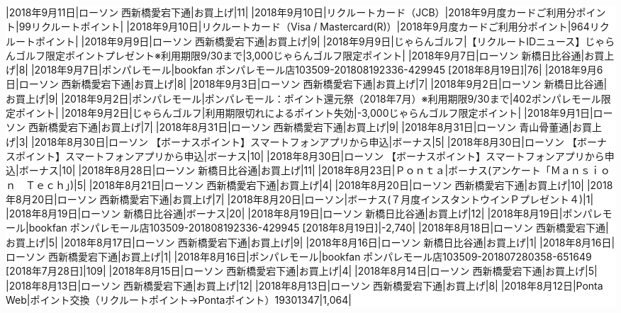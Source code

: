 |2018年9月11日|ローソン 西新橋愛宕下通|お買上げ|11|
|2018年9月10日|リクルートカード（JCB）|2018年9月度カードご利用分ポイント|99リクルートポイント|
|2018年9月10日|リクルートカード（Visa / Mastercard(R)）|2018年9月度カードご利用分ポイント|964リクルートポイント|
|2018年9月9日|ローソン 西新橋愛宕下通|お買上げ|9|
|2018年9月9日|じゃらんゴルフ|【リクルートIDニュース】じゃらんゴルフ限定ポイントプレゼント※利用期限9/30まで|3,000じゃらんゴルフ限定ポイント|
|2018年9月7日|ローソン 新橋日比谷通|お買上げ|8|
|2018年9月7日|ポンパレモール|bookfan ポンパレモール店103509-201808192336-429945 [2018年8月19日]|76|
|2018年9月6日|ローソン 西新橋愛宕下通|お買上げ|8|
|2018年9月3日|ローソン 西新橋愛宕下通|お買上げ|7|
|2018年9月2日|ローソン 新橋日比谷通|お買上げ|9|
|2018年9月2日|ポンパレモール|ポンパレモール：ポイント還元祭（2018年7月）※利用期限9/30まで|402ポンパレモール限定ポイント|
|2018年9月2日|じゃらんゴルフ|利用期限切れによるポイント失効|-3,000じゃらんゴルフ限定ポイント|
|2018年9月1日|ローソン 西新橋愛宕下通|お買上げ|7|
|2018年8月31日|ローソン 西新橋愛宕下通|お買上げ|9|
|2018年8月31日|ローソン 青山骨董通|お買上げ|3|
|2018年8月30日|ローソン 【ボーナスポイント】スマートフォンアプリから申込|ボーナス|5|
|2018年8月30日|ローソン 【ボーナスポイント】スマートフォンアプリから申込|ボーナス|10|
|2018年8月30日|ローソン 【ボーナスポイント】スマートフォンアプリから申込|ボーナス|10|
|2018年8月28日|ローソン 新橋日比谷通|お買上げ|11|
|2018年8月23日|Ｐｏｎｔａ|ボーナス(アンケート「Ｍａｎｓｉｏｎ　Ｔｅｃｈ」)|5|
|2018年8月21日|ローソン 西新橋愛宕下通|お買上げ|4|
|2018年8月20日|ローソン 西新橋愛宕下通|お買上げ|10|
|2018年8月20日|ローソン 西新橋愛宕下通|お買上げ|7|
|2018年8月20日|ローソン|ボーナス(７月度インスタントウインＰプレゼント４)|1|
|2018年8月19日|ローソン 新橋日比谷通|ボーナス|20|
|2018年8月19日|ローソン 新橋日比谷通|お買上げ|12|
|2018年8月19日|ポンパレモール|bookfan ポンパレモール店103509-201808192336-429945 [2018年8月19日]|-2,740|
|2018年8月18日|ローソン 西新橋愛宕下通|お買上げ|5|
|2018年8月17日|ローソン 西新橋愛宕下通|お買上げ|9|
|2018年8月16日|ローソン 新橋日比谷通|お買上げ|1|
|2018年8月16日|ローソン 西新橋愛宕下通|お買上げ|1|
|2018年8月16日|ポンパレモール|bookfan ポンパレモール店103509-201807280358-651649 [2018年7月28日]|109|
|2018年8月15日|ローソン 西新橋愛宕下通|お買上げ|4|
|2018年8月14日|ローソン 西新橋愛宕下通|お買上げ|5|
|2018年8月13日|ローソン 西新橋愛宕下通|お買上げ|12|
|2018年8月13日|ローソン 西新橋愛宕下通|お買上げ|8|
|2018年8月12日|Ponta Web|ポイント交換（リクルートポイント→Pontaポイント）19301347|1,064|